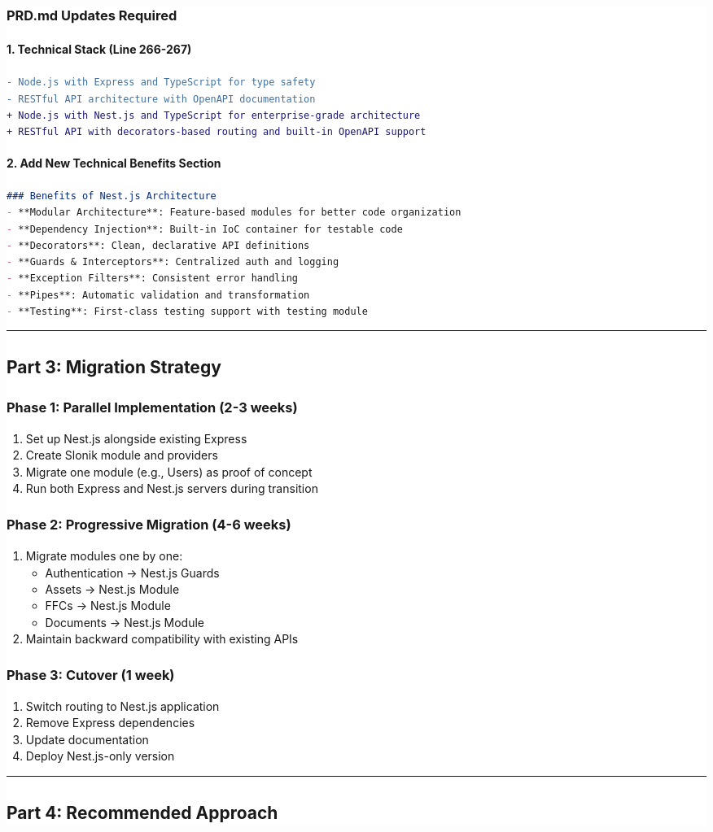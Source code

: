 ### **PRD.md Updates Required**

#### 1. **Technical Stack (Line 266-267)**
```diff
- Node.js with Express and TypeScript for type safety
- RESTful API architecture with OpenAPI documentation
+ Node.js with Nest.js and TypeScript for enterprise-grade architecture
+ RESTful API with decorators-based routing and built-in OpenAPI support
```

#### 2. **Add New Technical Benefits Section**
```markdown
### Benefits of Nest.js Architecture
- **Modular Architecture**: Feature-based modules for better code organization
- **Dependency Injection**: Built-in IoC container for testable code
- **Decorators**: Clean, declarative API definitions
- **Guards & Interceptors**: Centralized auth and logging
- **Exception Filters**: Consistent error handling
- **Pipes**: Automatic validation and transformation
- **Testing**: First-class testing support with testing module
```

---

## Part 3: Migration Strategy

### **Phase 1: Parallel Implementation (2-3 weeks)**
1. Set up Nest.js alongside existing Express
2. Create Slonik module and providers
3. Migrate one module (e.g., Users) as proof of concept
4. Run both Express and Nest.js servers during transition

### **Phase 2: Progressive Migration (4-6 weeks)**
1. Migrate modules one by one:
   - Authentication → Nest.js Guards
   - Assets → Nest.js Module
   - FFCs → Nest.js Module
   - Documents → Nest.js Module
2. Maintain backward compatibility with existing APIs

### **Phase 3: Cutover (1 week)**
1. Switch routing to Nest.js application
2. Remove Express dependencies
3. Update documentation
4. Deploy Nest.js-only version

---

## Part 4: Recommended Approach
